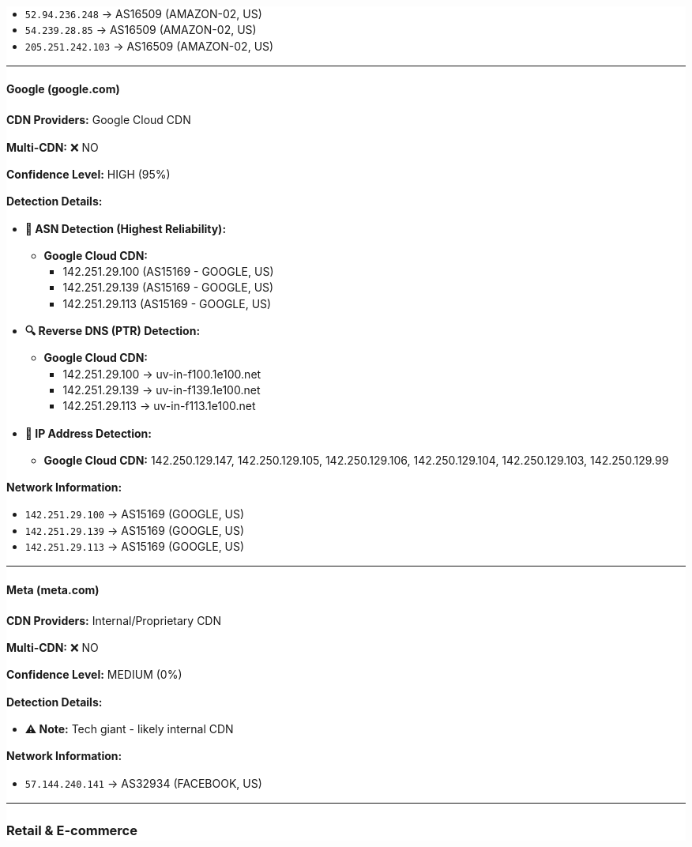 - `52.94.236.248` → AS16509 (AMAZON-02, US)
- `54.239.28.85` → AS16509 (AMAZON-02, US)
- `205.251.242.103` → AS16509 (AMAZON-02, US)

---

#### Google (google.com)

**CDN Providers:** Google Cloud CDN

**Multi-CDN:** ❌ NO

**Confidence Level:** HIGH (95%)

**Detection Details:**

- **🎯 ASN Detection (Highest Reliability):**
  - **Google Cloud CDN:**
    - 142.251.29.100 (AS15169 - GOOGLE, US)
    - 142.251.29.139 (AS15169 - GOOGLE, US)
    - 142.251.29.113 (AS15169 - GOOGLE, US)

- **🔍 Reverse DNS (PTR) Detection:**
  - **Google Cloud CDN:**
    - 142.251.29.100 → uv-in-f100.1e100.net
    - 142.251.29.139 → uv-in-f139.1e100.net
    - 142.251.29.113 → uv-in-f113.1e100.net

- **📡 IP Address Detection:**
  - **Google Cloud CDN:** 142.250.129.147, 142.250.129.105, 142.250.129.106, 142.250.129.104, 142.250.129.103, 142.250.129.99

**Network Information:**

- `142.251.29.100` → AS15169 (GOOGLE, US)
- `142.251.29.139` → AS15169 (GOOGLE, US)
- `142.251.29.113` → AS15169 (GOOGLE, US)

---

#### Meta (meta.com)

**CDN Providers:** Internal/Proprietary CDN

**Multi-CDN:** ❌ NO

**Confidence Level:** MEDIUM (0%)

**Detection Details:**

- **⚠️ Note:** Tech giant - likely internal CDN

**Network Information:**

- `57.144.240.141` → AS32934 (FACEBOOK, US)

---

### Retail & E-commerce
